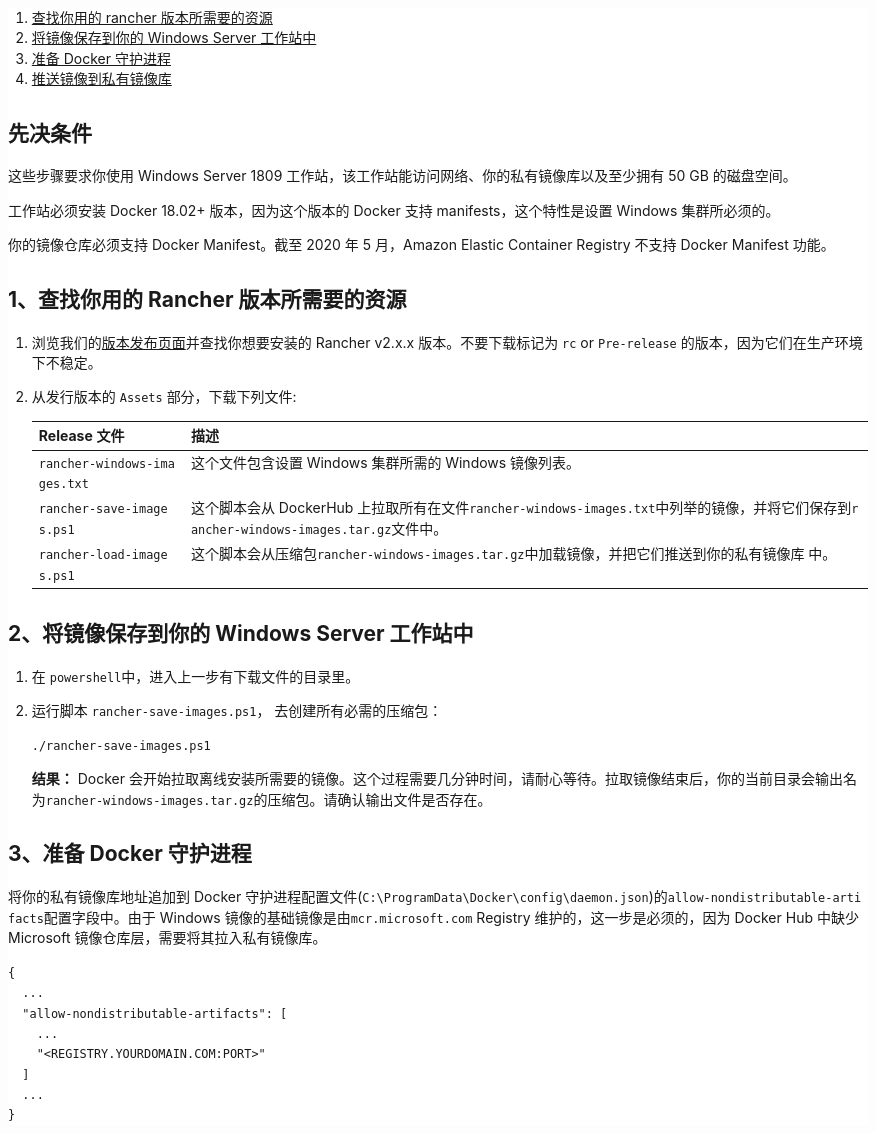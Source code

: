1. [查找你用的 rancher 版本所需要的资源](#1、查找你用的-rancher-版本所需要的资源-1)
2. [将镜像保存到你的 Windows Server 工作站中](#2、将镜像保存到你的-windows-server-工作站中)
3. [准备 Docker 守护进程](#3、准备-docker-守护进程)
4. [推送镜像到私有镜像库](#4、推送镜像到私有镜像库-1)

## 先决条件

这些步骤要求你使用 Windows Server 1809 工作站，该工作站能访问网络、你的私有镜像库以及至少拥有 50 GB 的磁盘空间。

工作站必须安装 Docker 18.02+ 版本，因为这个版本的 Docker 支持 manifests，这个特性是设置 Windows 集群所必须的。

你的镜像仓库必须支持 Docker Manifest。截至 2020 年 5 月，Amazon Elastic Container Registry 不支持 Docker Manifest 功能。

## 1、查找你用的 Rancher 版本所需要的资源

1. 浏览我们的[版本发布页面](https://github.com/rancher/rancher/releases)并查找你想要安装的 Rancher v2.x.x 版本。不要下载标记为 `rc` or `Pre-release` 的版本，因为它们在生产环境下不稳定。

2. 从发行版本的 `Assets` 部分，下载下列文件:

   | Release 文件                 | 描述                                                                                                                                   |
   | :--------------------------- | :------------------------------------------------------------------------------------------------------------------------------------- |
   | `rancher-windows-images.txt` | 这个文件包含设置 Windows 集群所需的 Windows 镜像列表。                                                                                 |
   | `rancher-save-images.ps1`    | 这个脚本会从 DockerHub 上拉取所有在文件`rancher-windows-images.txt`中列举的镜像，并将它们保存到`rancher-windows-images.tar.gz`文件中。 |
   | `rancher-load-images.ps1`    | 这个脚本会从压缩包`rancher-windows-images.tar.gz`中加载镜像，并把它们推送到你的私有镜像库 中。                                         |

## 2、将镜像保存到你的 Windows Server 工作站中

1. 在 `powershell`中，进入上一步有下载文件的目录里。

1. 运行脚本 `rancher-save-images.ps1`， 去创建所有必需的压缩包：

   ```plain
   ./rancher-save-images.ps1
   ```

   **结果：** Docker 会开始拉取离线安装所需要的镜像。这个过程需要几分钟时间，请耐心等待。拉取镜像结束后，你的当前目录会输出名为`rancher-windows-images.tar.gz`的压缩包。请确认输出文件是否存在。

## 3、准备 Docker 守护进程

将你的私有镜像库地址追加到 Docker 守护进程配置文件(`C:\ProgramData\Docker\config\daemon.json`)的`allow-nondistributable-artifacts`配置字段中。由于 Windows 镜像的基础镜像是由`mcr.microsoft.com` Registry 维护的，这一步是必须的，因为 Docker Hub 中缺少 Microsoft 镜像仓库层，需要将其拉入私有镜像库。

```
{
  ...
  "allow-nondistributable-artifacts": [
    ...
    "<REGISTRY.YOURDOMAIN.COM:PORT>"
  ]
  ...
}
```
